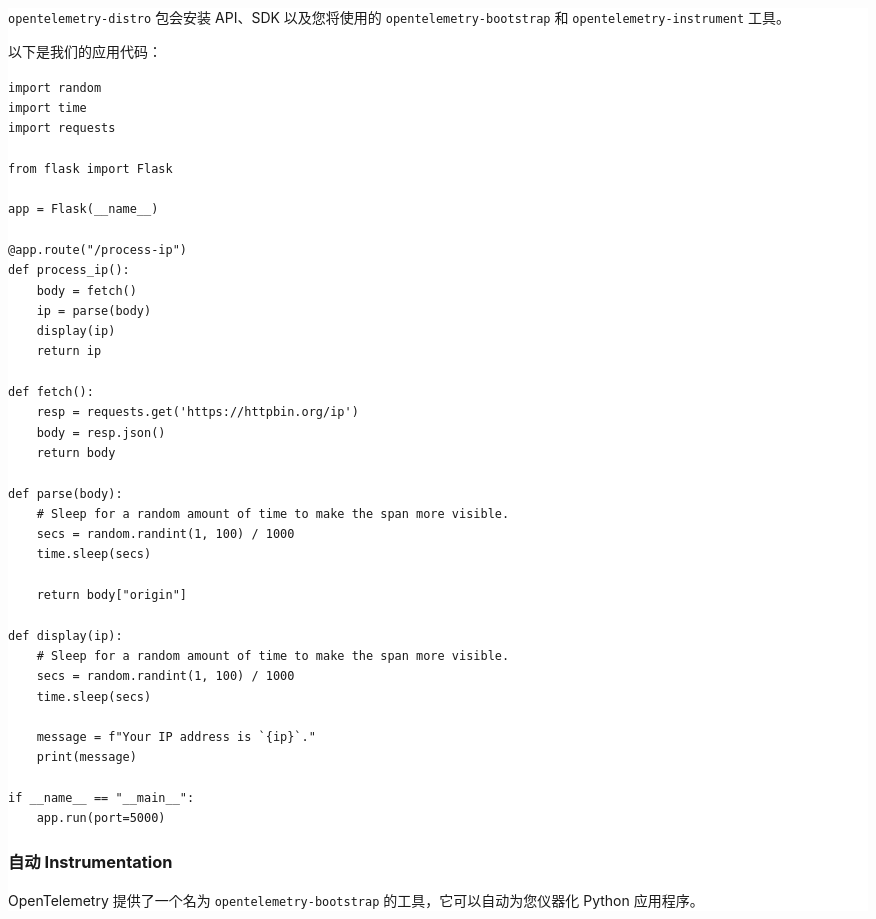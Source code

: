 `opentelemetry-distro` 包会安装 API、SDK 以及您将使用的 `opentelemetry-bootstrap` 和 `opentelemetry-instrument` 工具。


以下是我们的应用代码：



```
import random
import time
import requests

from flask import Flask

app = Flask(__name__)

@app.route("/process-ip")
def process_ip():
    body = fetch()
    ip = parse(body)
    display(ip)
    return ip

def fetch():
    resp = requests.get('https://httpbin.org/ip')
    body = resp.json()
    return body

def parse(body):
    # Sleep for a random amount of time to make the span more visible.
    secs = random.randint(1, 100) / 1000
    time.sleep(secs)

    return body["origin"]

def display(ip):
    # Sleep for a random amount of time to make the span more visible.
    secs = random.randint(1, 100) / 1000
    time.sleep(secs)

    message = f"Your IP address is `{ip}`."
    print(message)

if __name__ == "__main__":
    app.run(port=5000)

```

### 自动 Instrumentation


OpenTelemetry 提供了一个名为 `opentelemetry-bootstrap` 的工具，它可以自动为您仪器化 Python 应用程序。

